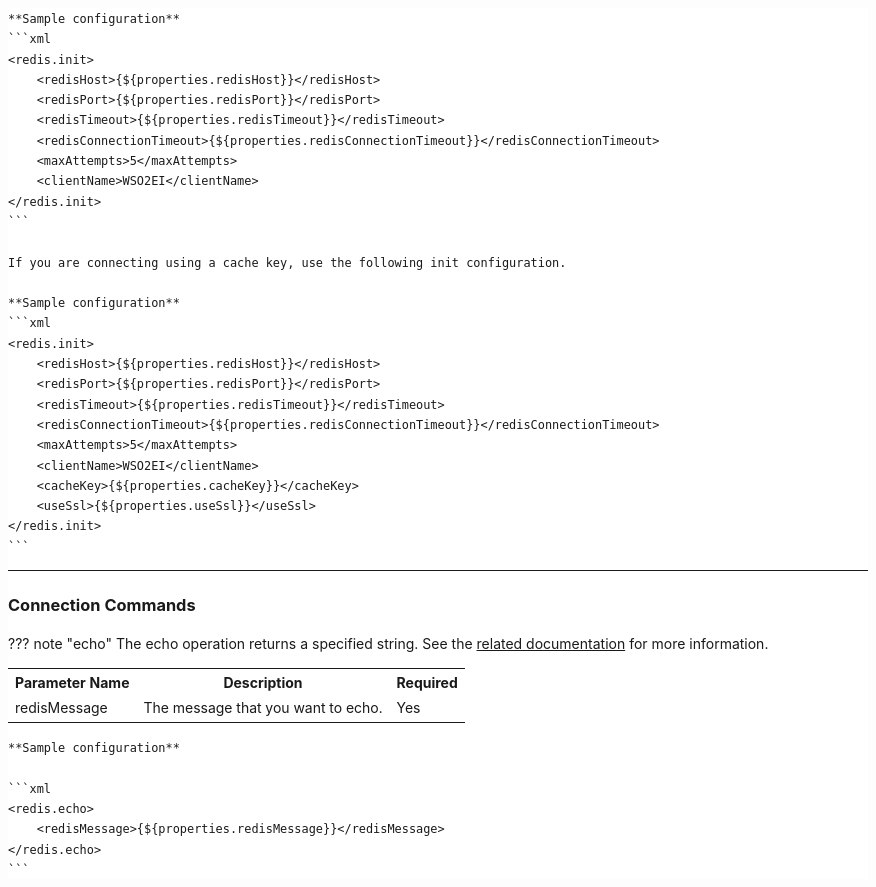     **Sample configuration**
    ```xml
    <redis.init>
        <redisHost>{${properties.redisHost}}</redisHost>
        <redisPort>{${properties.redisPort}}</redisPort>
        <redisTimeout>{${properties.redisTimeout}}</redisTimeout>
        <redisConnectionTimeout>{${properties.redisConnectionTimeout}}</redisConnectionTimeout>
        <maxAttempts>5</maxAttempts>   
        <clientName>WSO2EI</clientName>
    </redis.init>
    ```

    If you are connecting using a cache key, use the following init configuration.

    **Sample configuration**
    ```xml
    <redis.init>
        <redisHost>{${properties.redisHost}}</redisHost>
        <redisPort>{${properties.redisPort}}</redisPort>
        <redisTimeout>{${properties.redisTimeout}}</redisTimeout>
        <redisConnectionTimeout>{${properties.redisConnectionTimeout}}</redisConnectionTimeout>
        <maxAttempts>5</maxAttempts>   
        <clientName>WSO2EI</clientName>
        <cacheKey>{${properties.cacheKey}}</cacheKey>
        <useSsl>{${properties.useSsl}}</useSsl>
    </redis.init>
    ```
---

### Connection Commands

??? note "echo"
    The echo operation returns a specified string. See the [related documentation](https://redis.io/commands/echo) for more information.
    <table>
        <tr>
            <th>Parameter Name</th>
            <th>Description</th>
            <th>Required</th>
        </tr>
        <tr>
            <td>redisMessage</td>
            <td>The message that you want to echo.</td>
            <td>Yes</td>
        </tr>
    </table>

    **Sample configuration**

    ```xml
    <redis.echo>
        <redisMessage>{${properties.redisMessage}}</redisMessage>
    </redis.echo>
    ```
    
